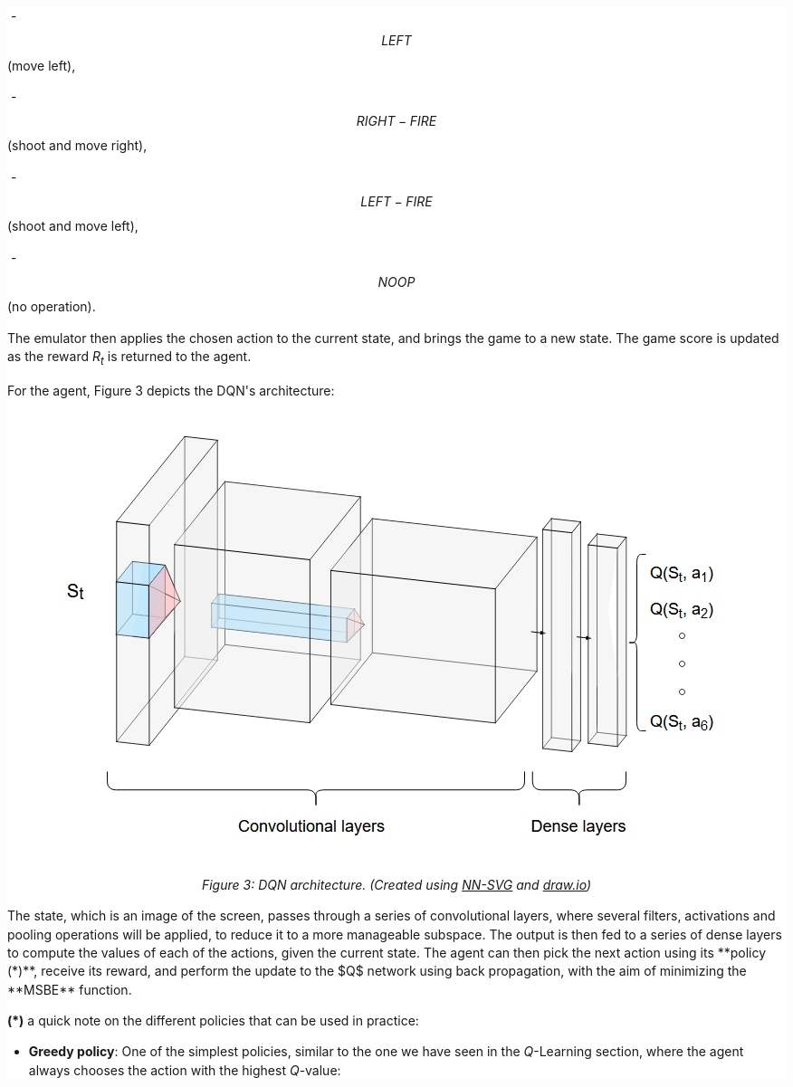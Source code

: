 ​	-	$$LEFT$$ (move left), 

​	-	$$RIGHT-FIRE$$ (shoot and move right), 

​	-	$$LEFT-FIRE$$ (shoot and move left), 

​	-	$$NOOP$$ (no operation).

The emulator then applies the chosen action to the current state, and brings the game to a new state. The game score is updated as the reward $R_t$ is returned to the agent.

For the agent, Figure 3 depicts the DQN's architecture:

<p align='center'>
  <img src="/assets/dqn-on-space-invaders/dqn.PNG"><br>
    <em>Figure 3: DQN architecture. (Created using <a href="http://alexlenail.me/NN-SVG/">NN-SVG</a> and <a href="https://draw.io">draw.io</a>)</em>
</p>
The state, which is an image of the screen, passes through a series of convolutional layers, where several filters, activations and pooling operations will be applied, to reduce it to a more manageable subspace. The output is then fed to a series of dense layers to compute the values of each of the actions, given the current state. The agent can then pick the next action using its **policy (*)**, receive its reward, and perform the update to the $Q$ network using back propagation, with the aim of minimizing the **MSBE** function.

**(*)** a quick note on the different policies that can be used in practice:

- **Greedy policy**: One of the simplest policies, similar to the one we have seen in the *Q*-Learning section, where the agent always chooses the action with the highest *Q*-value: 
